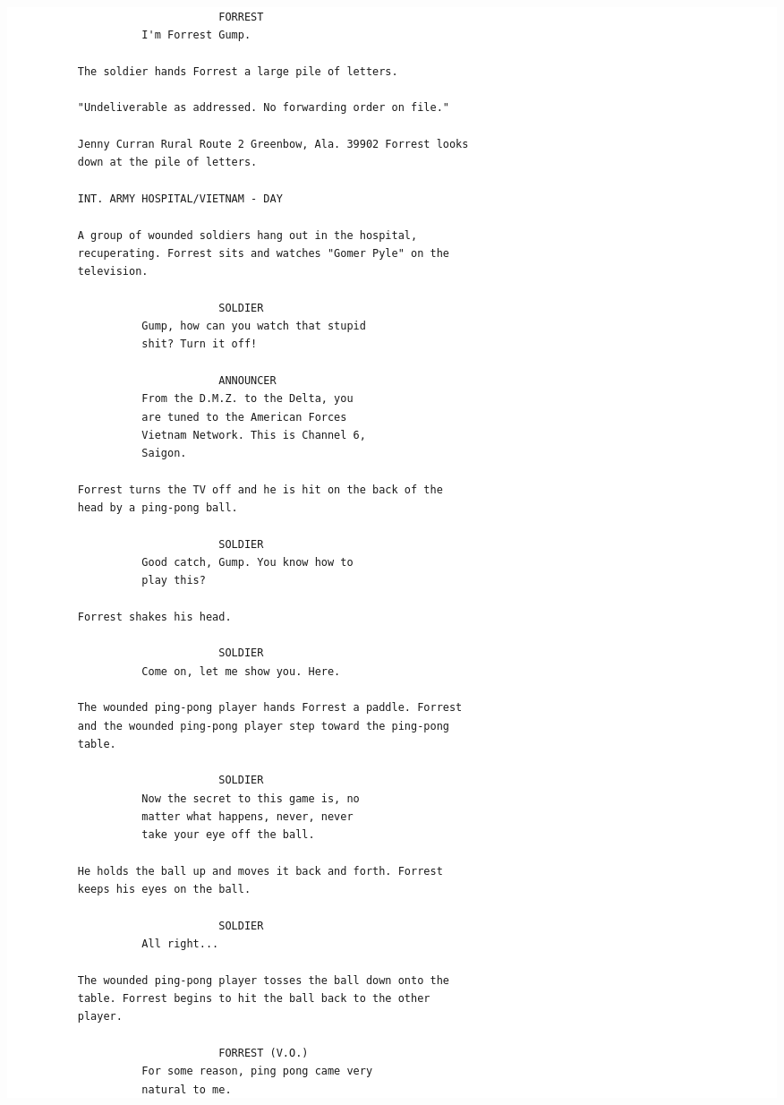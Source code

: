                                      FORREST
                         I'm Forrest Gump.

               The soldier hands Forrest a large pile of letters.

               "Undeliverable as addressed. No forwarding order on file."

               Jenny Curran Rural Route 2 Greenbow, Ala. 39902 Forrest looks 
               down at the pile of letters.

               INT. ARMY HOSPITAL/VIETNAM - DAY

               A group of wounded soldiers hang out in the hospital, 
               recuperating. Forrest sits and watches "Gomer Pyle" on the 
               television.

                                     SOLDIER
                         Gump, how can you watch that stupid 
                         shit? Turn it off!

                                     ANNOUNCER
                         From the D.M.Z. to the Delta, you 
                         are tuned to the American Forces 
                         Vietnam Network. This is Channel 6, 
                         Saigon.

               Forrest turns the TV off and he is hit on the back of the 
               head by a ping-pong ball.

                                     SOLDIER
                         Good catch, Gump. You know how to 
                         play this?

               Forrest shakes his head.

                                     SOLDIER
                         Come on, let me show you. Here.

               The wounded ping-pong player hands Forrest a paddle. Forrest 
               and the wounded ping-pong player step toward the ping-pong 
               table.

                                     SOLDIER
                         Now the secret to this game is, no 
                         matter what happens, never, never 
                         take your eye off the ball.

               He holds the ball up and moves it back and forth. Forrest 
               keeps his eyes on the ball.

                                     SOLDIER
                         All right...

               The wounded ping-pong player tosses the ball down onto the 
               table. Forrest begins to hit the ball back to the other 
               player.

                                     FORREST (V.O.)
                         For some reason, ping pong came very 
                         natural to me.
